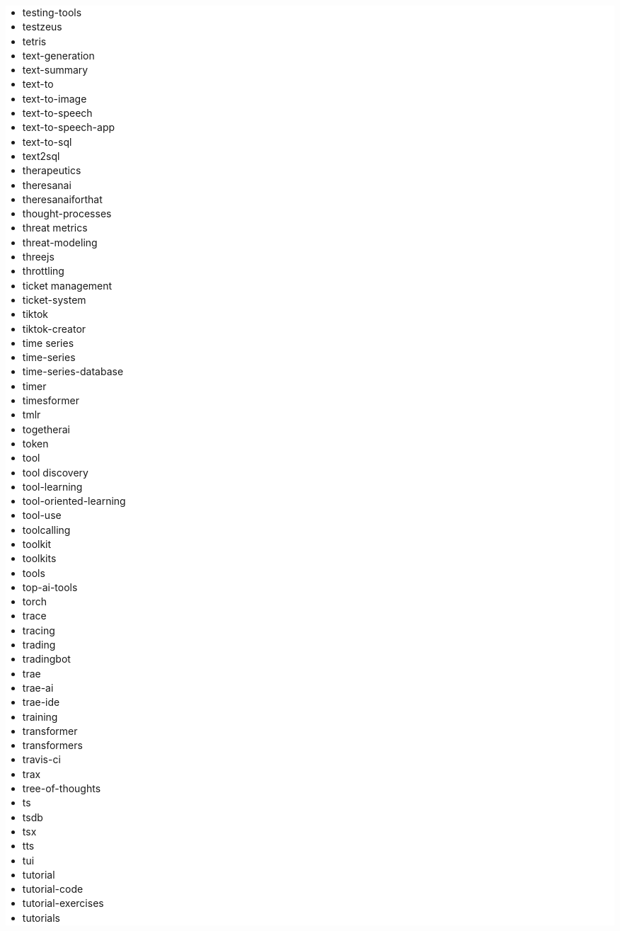 - testing-tools
- testzeus
- tetris
- text-generation
- text-summary
- text-to
- text-to-image
- text-to-speech
- text-to-speech-app
- text-to-sql
- text2sql
- therapeutics
- theresanai
- theresanaiforthat
- thought-processes
- threat metrics
- threat-modeling
- threejs
- throttling
- ticket management
- ticket-system
- tiktok
- tiktok-creator
- time series
- time-series
- time-series-database
- timer
- timesformer
- tmlr
- togetherai
- token
- tool
- tool discovery
- tool-learning
- tool-oriented-learning
- tool-use
- toolcalling
- toolkit
- toolkits
- tools
- top-ai-tools
- torch
- trace
- tracing
- trading
- tradingbot
- trae
- trae-ai
- trae-ide
- training
- transformer
- transformers
- travis-ci
- trax
- tree-of-thoughts
- ts
- tsdb
- tsx
- tts
- tui
- tutorial
- tutorial-code
- tutorial-exercises
- tutorials